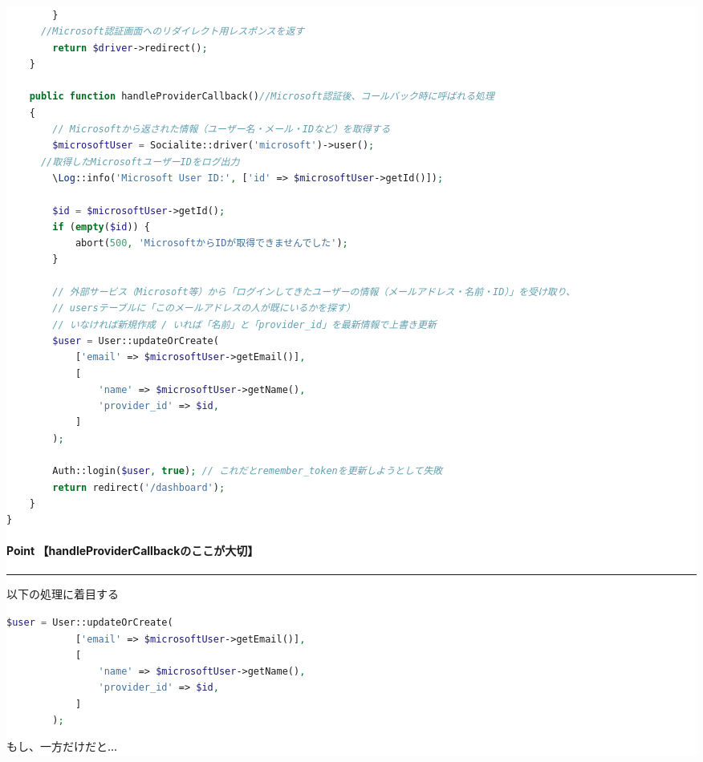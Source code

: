 ```php
        }
      //Microsoft認証画面へのリダイレクト用レスポンスを返す
        return $driver->redirect();
    }

    public function handleProviderCallback()//Microsoft認証後、コールバック時に呼ばれる処理
    {
        // Microsoftから返された情報（ユーザー名・メール・IDなど）を取得する
        $microsoftUser = Socialite::driver('microsoft')->user();
      //取得したMicrosoftユーザーIDをログ出力
        \Log::info('Microsoft User ID:', ['id' => $microsoftUser->getId()]);

        $id = $microsoftUser->getId();
        if (empty($id)) {
            abort(500, 'MicrosoftからIDが取得できませんでした');
        }

        // 外部サービス（Microsoft等）から「ログインしてきたユーザーの情報（メールアドレス・名前・ID）」を受け取り、
        // usersテーブルに「このメールアドレスの人が既にいるかを探す）
        // いなければ新規作成 / いれば「名前」と「provider_id」を最新情報で上書き更新
        $user = User::updateOrCreate(
            ['email' => $microsoftUser->getEmail()],
            [
                'name' => $microsoftUser->getName(),
                'provider_id' => $id,
            ]
        );

        Auth::login($user, true); // これだとremember_tokenを更新しようとして失敗
        return redirect('/dashboard');
    }
}
```



#### Point 【handleProviderCallbackのここが大切】

------

以下の処理に着目する

```php
$user = User::updateOrCreate(
            ['email' => $microsoftUser->getEmail()],
            [
                'name' => $microsoftUser->getName(),
                'provider_id' => $id,
            ]
        );
```

もし、一方だけだと...
